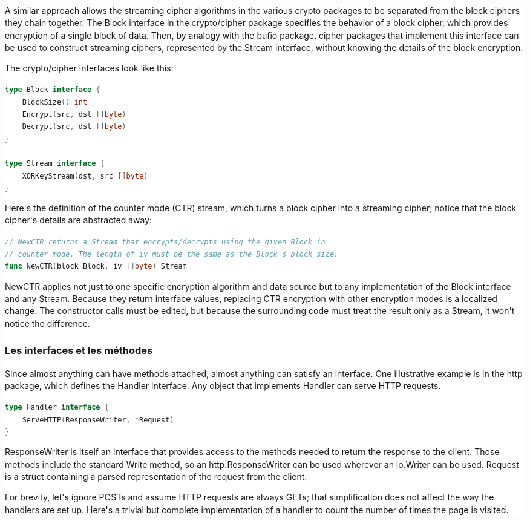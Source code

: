 A similar approach allows the streaming cipher algorithms in the various crypto packages to be separated from the block ciphers they chain together. The Block interface in the crypto/cipher package specifies the behavior of a block cipher, which provides encryption of a single block of data. Then, by analogy with the bufio package, cipher packages that implement this interface can be used to construct streaming ciphers, represented by the Stream interface, without knowing the details of the block encryption.

The crypto/cipher interfaces look like this:

```go
type Block interface {
    BlockSize() int
    Encrypt(src, dst []byte)
    Decrypt(src, dst []byte)
}

type Stream interface {
    XORKeyStream(dst, src []byte)
}
```

Here's the definition of the counter mode (CTR) stream, which turns a block cipher into a streaming cipher; notice that the block cipher's details are abstracted away:

```go
// NewCTR returns a Stream that encrypts/decrypts using the given Block in
// counter mode. The length of iv must be the same as the Block's block size.
func NewCTR(block Block, iv []byte) Stream
```

NewCTR applies not just to one specific encryption algorithm and data source but to any implementation of the Block interface and any Stream. Because they return interface values, replacing CTR encryption with other encryption modes is a localized change. The constructor calls must be edited, but because the surrounding code must treat the result only as a Stream, it won't notice the difference.

### Les interfaces et les méthodes <a id="Interfacesandmethods"></a>

Since almost anything can have methods attached, almost anything can satisfy an interface. One illustrative example is in the http package, which defines the Handler interface. Any object that implements Handler can serve HTTP requests.

```go
type Handler interface {
    ServeHTTP(ResponseWriter, *Request)
}
```

ResponseWriter is itself an interface that provides access to the methods needed to return the response to the client. Those methods include the standard Write method, so an http.ResponseWriter can be used wherever an io.Writer can be used. Request is a struct containing a parsed representation of the request from the client.

For brevity, let's ignore POSTs and assume HTTP requests are always GETs; that simplification does not affect the way the handlers are set up. Here's a trivial but complete implementation of a handler to count the number of times the page is visited.

